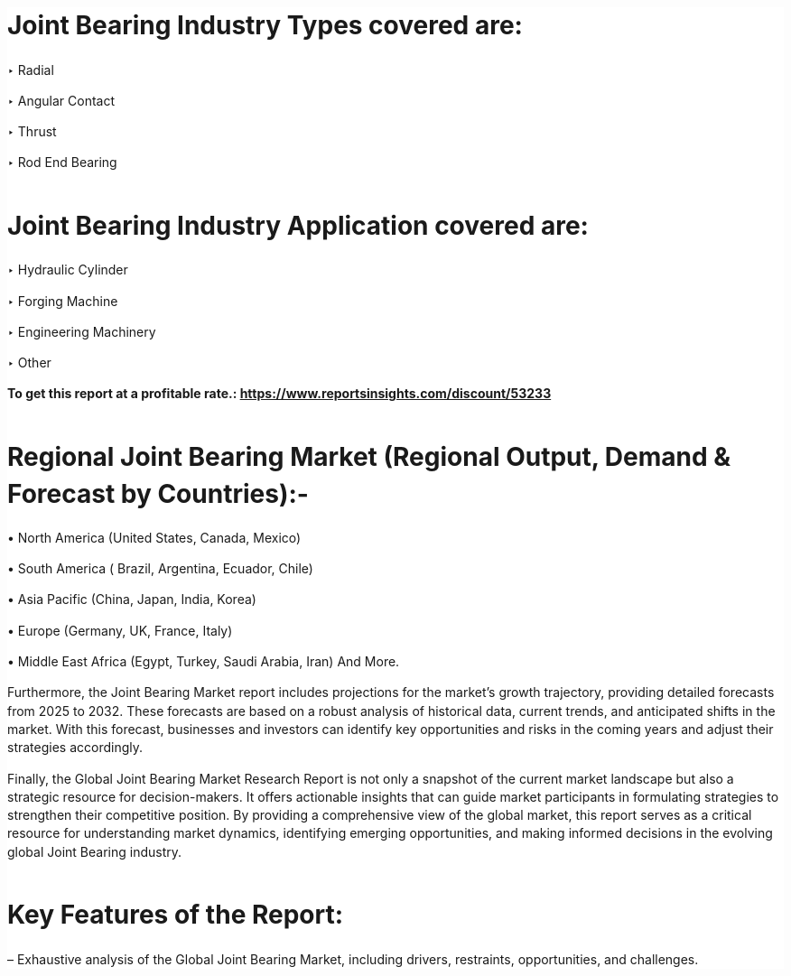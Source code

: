 # <strong>Joint Bearing Industry Types covered are:</strong>

‣ Radial

‣ Angular Contact

‣ Thrust

‣ Rod End Bearing

# <strong>Joint Bearing Industry Application covered are:</strong>

‣ Hydraulic Cylinder

‣ Forging Machine

‣ Engineering Machinery

‣ Other

<strong>To get this report at a profitable rate.: <a href=https://www.reportsinsights.com/discount/53233>https://www.reportsinsights.com/discount/53233</a></strong>

# <strong>Regional Joint Bearing Market (Regional Output, Demand &amp; Forecast by Countries):-</strong>

• North America (United States, Canada, Mexico)

• South America ( Brazil, Argentina, Ecuador, Chile)

• Asia Pacific (China, Japan, India, Korea)

• Europe (Germany, UK, France, Italy)

• Middle East Africa (Egypt, Turkey, Saudi Arabia, Iran) And More.

Furthermore, the Joint Bearing Market report includes projections for the market’s growth trajectory, providing detailed forecasts from 2025 to 2032. These forecasts are based on a robust analysis of historical data, current trends, and anticipated shifts in the market. With this forecast, businesses and investors can identify key opportunities and risks in the coming years and adjust their strategies accordingly.

Finally, the Global Joint Bearing Market Research Report is not only a snapshot of the current market landscape but also a strategic resource for decision-makers. It offers actionable insights that can guide market participants in formulating strategies to strengthen their competitive position. By providing a comprehensive view of the global market, this report serves as a critical resource for understanding market dynamics, identifying emerging opportunities, and making informed decisions in the evolving global Joint Bearing industry.

# <strong>Key Features of the Report:</strong>

– Exhaustive analysis of the Global Joint Bearing Market, including drivers, restraints, opportunities, and challenges.
